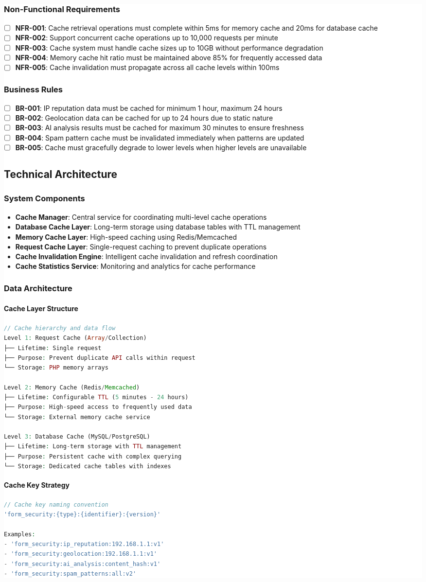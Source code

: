 ### Non-Functional Requirements
- [ ] **NFR-001**: Cache retrieval operations must complete within 5ms for memory cache and 20ms for database cache
- [ ] **NFR-002**: Support concurrent cache operations up to 10,000 requests per minute
- [ ] **NFR-003**: Cache system must handle cache sizes up to 10GB without performance degradation
- [ ] **NFR-004**: Memory cache hit ratio must be maintained above 85% for frequently accessed data
- [ ] **NFR-005**: Cache invalidation must propagate across all cache levels within 100ms

### Business Rules
- [ ] **BR-001**: IP reputation data must be cached for minimum 1 hour, maximum 24 hours
- [ ] **BR-002**: Geolocation data can be cached for up to 24 hours due to static nature
- [ ] **BR-003**: AI analysis results must be cached for maximum 30 minutes to ensure freshness
- [ ] **BR-004**: Spam pattern cache must be invalidated immediately when patterns are updated
- [ ] **BR-005**: Cache must gracefully degrade to lower levels when higher levels are unavailable

## Technical Architecture

### System Components
- **Cache Manager**: Central service for coordinating multi-level cache operations
- **Database Cache Layer**: Long-term storage using database tables with TTL management
- **Memory Cache Layer**: High-speed caching using Redis/Memcached
- **Request Cache Layer**: Single-request caching to prevent duplicate operations
- **Cache Invalidation Engine**: Intelligent cache invalidation and refresh coordination
- **Cache Statistics Service**: Monitoring and analytics for cache performance

### Data Architecture
#### Cache Layer Structure
```php
// Cache hierarchy and data flow
Level 1: Request Cache (Array/Collection)
├── Lifetime: Single request
├── Purpose: Prevent duplicate API calls within request
└── Storage: PHP memory arrays

Level 2: Memory Cache (Redis/Memcached)
├── Lifetime: Configurable TTL (5 minutes - 24 hours)
├── Purpose: High-speed access to frequently used data
└── Storage: External memory cache service

Level 3: Database Cache (MySQL/PostgreSQL)
├── Lifetime: Long-term storage with TTL management
├── Purpose: Persistent cache with complex querying
└── Storage: Dedicated cache tables with indexes
```

#### Cache Key Strategy
```php
// Cache key naming convention
'form_security:{type}:{identifier}:{version}'

Examples:
- 'form_security:ip_reputation:192.168.1.1:v1'
- 'form_security:geolocation:192.168.1.1:v1'
- 'form_security:ai_analysis:content_hash:v1'
- 'form_security:spam_patterns:all:v2'
```
